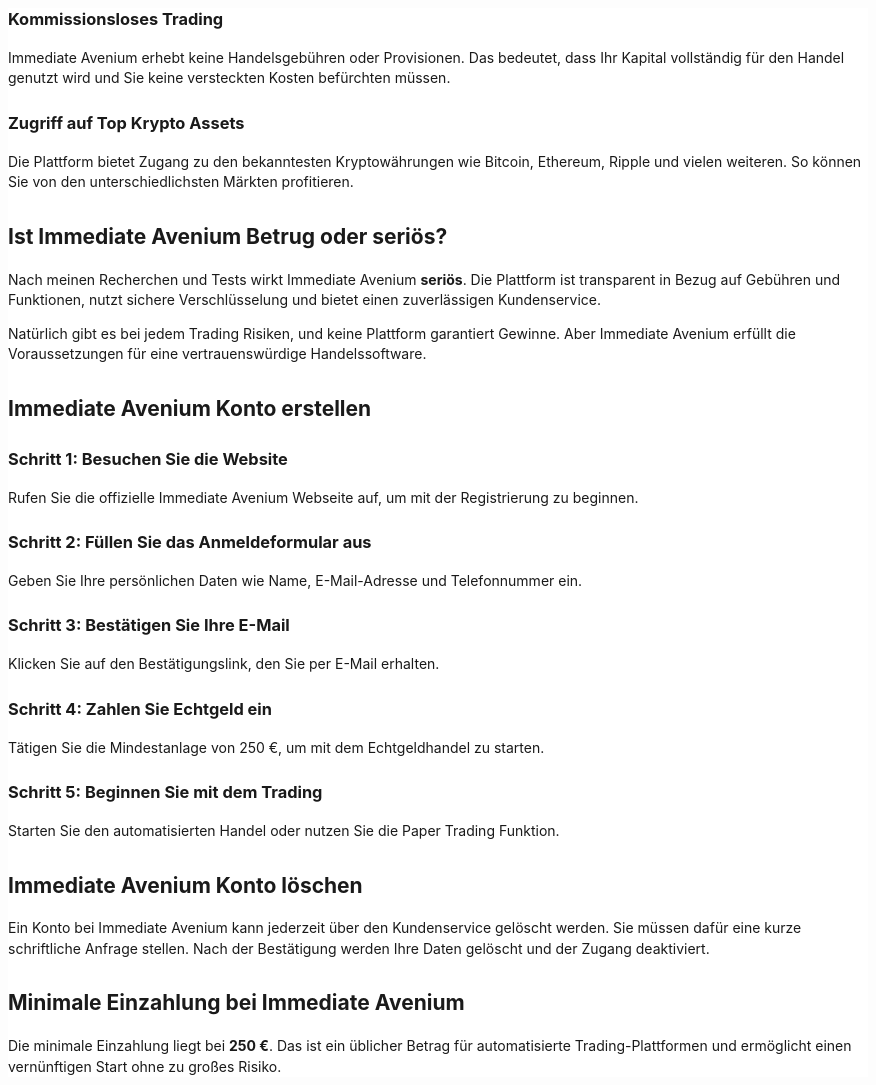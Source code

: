 ### Kommissionsloses Trading

Immediate Avenium erhebt keine Handelsgebühren oder Provisionen. Das bedeutet, dass Ihr Kapital vollständig für den Handel genutzt wird und Sie keine versteckten Kosten befürchten müssen.

### Zugriff auf Top Krypto Assets

Die Plattform bietet Zugang zu den bekanntesten Kryptowährungen wie Bitcoin, Ethereum, Ripple und vielen weiteren. So können Sie von den unterschiedlichsten Märkten profitieren.

## Ist Immediate Avenium Betrug oder seriös?

Nach meinen Recherchen und Tests wirkt Immediate Avenium **seriös**. Die Plattform ist transparent in Bezug auf Gebühren und Funktionen, nutzt sichere Verschlüsselung und bietet einen zuverlässigen Kundenservice. 

Natürlich gibt es bei jedem Trading Risiken, und keine Plattform garantiert Gewinne. Aber Immediate Avenium erfüllt die Voraussetzungen für eine vertrauenswürdige Handelssoftware.

## Immediate Avenium Konto erstellen

### Schritt 1: Besuchen Sie die Website

Rufen Sie die offizielle Immediate Avenium Webseite auf, um mit der Registrierung zu beginnen.

### Schritt 2: Füllen Sie das Anmeldeformular aus

Geben Sie Ihre persönlichen Daten wie Name, E-Mail-Adresse und Telefonnummer ein.

### Schritt 3: Bestätigen Sie Ihre E-Mail

Klicken Sie auf den Bestätigungslink, den Sie per E-Mail erhalten.

### Schritt 4: Zahlen Sie Echtgeld ein

Tätigen Sie die Mindestanlage von 250 €, um mit dem Echtgeldhandel zu starten.

### Schritt 5: Beginnen Sie mit dem Trading

Starten Sie den automatisierten Handel oder nutzen Sie die Paper Trading Funktion.

## Immediate Avenium Konto löschen

Ein Konto bei Immediate Avenium kann jederzeit über den Kundenservice gelöscht werden. Sie müssen dafür eine kurze schriftliche Anfrage stellen. Nach der Bestätigung werden Ihre Daten gelöscht und der Zugang deaktiviert.

## Minimale Einzahlung bei Immediate Avenium

Die minimale Einzahlung liegt bei **250 €**. Das ist ein üblicher Betrag für automatisierte Trading-Plattformen und ermöglicht einen vernünftigen Start ohne zu großes Risiko.
